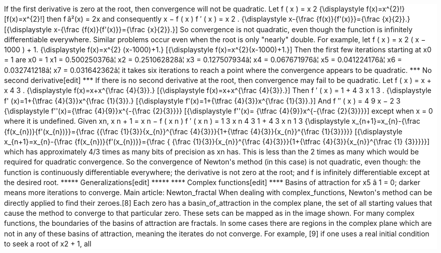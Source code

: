 If the first derivative is zero at the root, then convergence will not be
quadratic. Let
         f ( x ) =  x  2      {\displaystyle f(x)=x^{2}\!}  [f(x)=x^{2}\!]
then f â²(x) = 2x and consequently
         x &#x2212;    f ( x )    f &#x2032;  ( x )    =   x 2   .
      {\displaystyle x-{\frac {f(x)}{f'(x)}}={\frac {x}{2}}.}  [{\displaystyle
      x-{\frac {f(x)}{f'(x)}}={\frac {x}{2}}.}]
So convergence is not quadratic, even though the function is infinitely
differentiable everywhere.
Similar problems occur even when the root is only "nearly" double. For example,
let
         f ( x ) =  x  2   ( x &#x2212; 1000 ) + 1.   {\displaystyle f(x)=x^{2}
      (x-1000)+1.}  [{\displaystyle f(x)=x^{2}(x-1000)+1.}]
Then the first few iterations starting at x0 = 1 are
      x0 = 1
      x1 = 0.500250376â¦
      x2 = 0.251062828â¦
      x3 = 0.127507934â¦
      x4 = 0.067671976â¦
      x5 = 0.041224176â¦
      x6 = 0.032741218â¦
      x7 = 0.031642362â¦
it takes six iterations to reach a point where the convergence appears to be
quadratic.
*** No second derivative[edit] ***
If there is no second derivative at the root, then convergence may fail to be
quadratic. Let
         f ( x ) = x +  x   4 3    .   {\displaystyle f(x)=x+x^{\frac {4}{3}}.}
      [{\displaystyle f(x)=x+x^{\frac {4}{3}}.}]
Then
          f &#x2032;  ( x ) = 1 +    4 3     x   1 3    .   {\displaystyle f'
      (x)=1+{\tfrac {4}{3}}x^{\frac {1}{3}}.}  [{\displaystyle f'(x)=1+{\tfrac
      {4}{3}}x^{\frac {1}{3}}.}]
And
          f &#x2033;  ( x ) =    4 9     x  &#x2212;   2 3       {\displaystyle
      f''(x)={\tfrac {4}{9}}x^{-{\frac {2}{3}}}}  [{\displaystyle f''(x)=
      {\tfrac {4}{9}}x^{-{\frac {2}{3}}}}]
except when x = 0 where it is undefined. Given xn,
          x  n + 1   =  x  n   &#x2212;    f (  x  n   )    f &#x2032;  (  x  n
      )    =      1 3      x  n      4 3      1 +    4 3       x  n      1 3
      {\displaystyle x_{n+1}=x_{n}-{\frac {f(x_{n})}{f'(x_{n})}}={\frac {{\frac
      {1}{3}}{x_{n}}^{\frac {4}{3}}}{1+{\tfrac {4}{3}}{x_{n}}^{\frac {1}{3}}}}}
      [{\displaystyle x_{n+1}=x_{n}-{\frac {f(x_{n})}{f'(x_{n})}}={\frac {
      {\frac {1}{3}}{x_{n}}^{\frac {4}{3}}}{1+{\tfrac {4}{3}}{x_{n}}^{\frac {1}
      {3}}}}}]
which has approximately 4/3 times as many bits of precision as xn has. This is
less than the 2 times as many which would be required for quadratic
convergence. So the convergence of Newton's method (in this case) is not
quadratic, even though: the function is continuously differentiable everywhere;
the derivative is not zero at the root; and f is infinitely differentiable
except at the desired root.
***** Generalizations[edit] *****
**** Complex functions[edit] ****
Basins of attraction for x5 â 1 = 0; darker means more iterations to
converge.
Main article: Newton_fractal
When dealing with complex_functions, Newton's method can be directly applied to
find their zeroes.[8] Each zero has a basin_of_attraction in the complex plane,
the set of all starting values that cause the method to converge to that
particular zero. These sets can be mapped as in the image shown. For many
complex functions, the boundaries of the basins of attraction are fractals.
In some cases there are regions in the complex plane which are not in any of
these basins of attraction, meaning the iterates do not converge. For example,
[9] if one uses a real initial condition to seek a root of x2 + 1, all